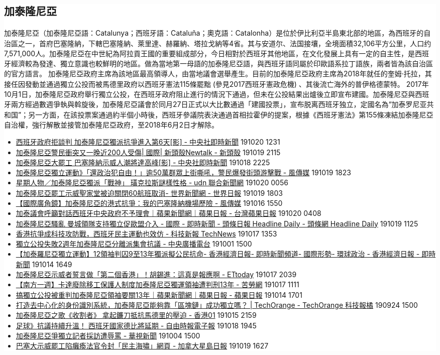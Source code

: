 ## 加泰隆尼亞

加泰隆尼亞（加泰隆尼亞語：Catalunya；西班牙語：Cataluña；奧克語：Catalonha）是位於伊比利亞半島東北部的地區，為西班牙的自治區之一，首府巴塞隆納，下轄巴塞隆納、萊里達、赫羅納、塔拉戈納等4省。其与安道尔、法国接壤，全境面積32,106平方公里，人口约7,571,000人。加泰隆尼亞在中世紀為阿拉貢王國的重要組成部分，今日相對於西班牙其他地區，在文化發展上具有一定的自主性，是西班牙經濟較為發達、獨立意識也較鮮明的地區。做為當地第一母語的加泰隆尼亞語，與西班牙語同屬於印歐語系拉丁語族，兩者皆為該自治區的官方語言。
加泰隆尼亞政府主席為該地區最高領導人，由當地議會選舉產生。目前的加泰隆尼亞政府主席為2018年就任的奎姆·托拉，其接任因發動並通過獨立公投而被馬德里政府以西班牙憲法115條罷黜 (參見2017西班牙憲政危機) 、其後流亡海外的普伊格德蒙特。
2017年10月1日，加泰隆尼亞政府舉行獨立公投，在西班牙政府阻止進行的情況下通過，但未在公投結果出爐後立即宣布建國。加泰隆尼亞與西班牙兩方經過數週爭執與斡旋後，加泰隆尼亞議會於同月27日正式以大比數通過「建國投票」，宣布脱离西班牙独立，定國名為“加泰罗尼亚共和国”；另一方面，在該投票案通過約半個小時後，西班牙參議院表決通過首相拉霍伊的提案，根據《西班牙憲法》第155條凍結加泰隆尼亞自治權，強行解散並接管加泰隆尼亞政府，至2018年6月2日才解除。
- [西班牙政府拒談判 加泰隆尼亞獨派抗爭進入第6天[影] - 中央社即時新聞](https://www.cna.com.tw/news/firstnews/201910200039.aspx "西班牙政府拒談判 加泰隆尼亞獨派抗爭進入第6天[影] - 中央社即時新聞") 191020 1231
- [加泰隆尼亞警民衝突又一晚近200人受傷| 國際| 新頭殼Newtalk - 新頭殼](https://newtalk.tw/news/view/2019-10-19/313904 "加泰隆尼亞警民衝突又一晚近200人受傷| 國際| 新頭殼Newtalk - 新頭殼") 191019 2115
- [加泰隆尼亞大罷工 巴塞隆納示威人潮將達高峰[影] - 中央社即時新聞](https://www.cna.com.tw/news/firstnews/201910180311.aspx "加泰隆尼亞大罷工 巴塞隆納示威人潮將達高峰[影] - 中央社即時新聞") 191018 2225
- [加泰隆尼亞獨立運動》「還政治犯自由！」逾50萬群眾上街嘶吼，警民爆發街頭游擊戰 - 風傳媒](https://www.storm.mg/article/1848469 "加泰隆尼亞獨立運動》「還政治犯自由！」逾50萬群眾上街嘶吼，警民爆發街頭游擊戰 - 風傳媒") 191019 1823
- [星期人物／加泰隆尼亞獨派「戰神」 璜克拉斯謎樣性格 - udn 聯合新聞網](https://udn.com/news/story/6809/4114569?from=udn-catelistnews_ch2 "星期人物／加泰隆尼亞獨派「戰神」 璜克拉斯謎樣性格 - udn 聯合新聞網") 191020 0056
- [加泰隆尼亞罷工示威聖家堂被迫關閉60航班取消- 世界新聞網 - 世界日報](https://www.worldjournal.com/6571877/article-%E5%8A%A0%E6%B3%B0%E9%9A%86%E5%B0%BC%E4%BA%9E%E7%BD%B7%E5%B7%A5%E7%A4%BA%E5%A8%81-%E8%81%96%E5%AE%B6%E5%A0%82%E8%A2%AB%E8%BF%AB%E9%97%9C%E9%96%89-60%E8%88%AA%E7%8F%AD%E5%8F%96%E6%B6%88-2/ "加泰隆尼亞罷工示威聖家堂被迫關閉60航班取消- 世界新聞網 - 世界日報") 191019 1803
- [【國際廣角鏡】加泰隆尼亞的港式抗爭：我的巴塞隆納機場歷險 - 風傳媒](https://www.storm.mg/article/1835304 "【國際廣角鏡】加泰隆尼亞的港式抗爭：我的巴塞隆納機場歷險 - 風傳媒") 191016 1550
- [加泰議會呼籲對話西班牙中央政府不予理會｜蘋果新聞網｜蘋果日報 - 台灣蘋果日報](https://tw.appledaily.com/new/realtime/20191020/1651362 "加泰議會呼籲對話西班牙中央政府不予理會｜蘋果新聞網｜蘋果日報 - 台灣蘋果日報") 191020 0408
- [加泰隆尼亞騷亂 曼城領隊支持獨立促歐盟介入 - 國際 - 即時新聞 - 頭條日報 Headline Daily - 頭條網 Headline Daily](https://hd.stheadline.com/news/realtime/wo/1616910/%E5%8D%B3%E6%99%82-%E5%9C%8B%E9%9A%9B-%E5%8A%A0%E6%B3%B0%E9%9A%86%E5%B0%BC%E4%BA%9E%E9%A8%B7%E4%BA%82-%E6%9B%BC%E5%9F%8E%E9%A0%98%E9%9A%8A%E6%94%AF%E6%8C%81%E7%8D%A8%E7%AB%8B%E4%BF%83%E6%AD%90%E7%9B%9F%E4%BB%8B%E5%85%A5 "加泰隆尼亞騷亂 曼城領隊支持獨立促歐盟介入 - 國際 - 即時新聞 - 頭條日報 Headline Daily - 頭條網 Headline Daily") 191019 1125
- [香港抗爭成科技攻防戰，西班牙民主運動也效仿 - 科技新報 TechNews](https://technews.tw/2019/10/17/technical-become-the-key-point-in-protest-activity/ "香港抗爭成科技攻防戰，西班牙民主運動也效仿 - 科技新報 TechNews") 191017 1353
- [獨立公投失敗2週年加泰隆尼亞分離派集會抗議 - 中央廣播電台](https://www.rti.org.tw/news/view/id/2036348 "獨立公投失敗2週年加泰隆尼亞分離派集會抗議 - 中央廣播電台") 191001 1500
- [【加泰羅尼亞獨立運動】12領袖判囚9至13年獨派擬公民抗命- 香港經濟日報- 即時新聞頻道- 國際形勢- 環球政治 - 香港經濟日報 - 即時新聞](https://inews.hket.com/article/2471461 "【加泰羅尼亞獨立運動】12領袖判囚9至13年獨派擬公民抗命- 香港經濟日報- 即時新聞頻道- 國際形勢- 環球政治 - 香港經濟日報 - 即時新聞") 191014 1649
- [加泰隆尼亞示威者誓言做「第二個香港」！胡錫進：這真是報應啊 - ETtoday](https://www.ettoday.net/news/20191017/1559439.htm "加泰隆尼亞示威者誓言做「第二個香港」！胡錫進：這真是報應啊 - ETtoday") 191017 2039
- [【南方一週】卡達廢除移工保護人制度加泰隆尼亞獨運領袖遭判刑13年 - 苦勞網](https://www.coolloud.org.tw/node/93544 "【南方一週】卡達廢除移工保護人制度加泰隆尼亞獨運領袖遭判刑13年 - 苦勞網") 191017 1111
- [搞獨立公投被重判加泰隆尼亞領袖要關13年｜蘋果新聞網｜蘋果日報 - 蘋果日報](https://tw.news.appledaily.com/new/realtime/20191014/1648476/ "搞獨立公投被重判加泰隆尼亞領袖要關13年｜蘋果新聞網｜蘋果日報 - 蘋果日報") 191014 1701
- [打造去中心化的身份識別系統，加泰隆尼亞能夠靠「區塊鏈」成功獨立嗎？ | TechOrange - TechOrange 科技報橘](https://buzzorange.com/techorange/2019/09/24/blockchain-help-catalunya-independent/ "打造去中心化的身份識別系統，加泰隆尼亞能夠靠「區塊鏈」成功獨立嗎？ | TechOrange - TechOrange 科技報橘") 190924 1500
- [加泰隆尼亞之歌《收割者》 拿起鐮刀抵抗馬德里的壓迫 - 香港01](https://www.hk01.com/%E6%89%AD%E8%80%B3%E4%BB%94/386452/%E5%8A%A0%E6%B3%B0%E9%9A%86%E5%B0%BC%E4%BA%9E%E4%B9%8B%E6%AD%8C-%E6%94%B6%E5%89%B2%E8%80%85-%E6%8B%BF%E8%B5%B7%E9%90%AE%E5%88%80%E6%8A%B5%E6%8A%97%E9%A6%AC%E5%BE%B7%E9%87%8C%E7%9A%84%E5%A3%93%E8%BF%AB "加泰隆尼亞之歌《收割者》 拿起鐮刀抵抗馬德里的壓迫 - 香港01") 191015 2159
- [足球》抗議持續升溫！ 西班牙國家德比將延期 - 自由時報電子報](https://sports.ltn.com.tw/news/breakingnews/2950564 "足球》抗議持續升溫！ 西班牙國家德比將延期 - 自由時報電子報") 191018 1945
- [加泰隆尼亞爭獨立記者採訪遭辱罵 - 華視新聞](https://news.cts.com.tw/cts/international/201910/201910041976841.html "加泰隆尼亞爭獨立記者採訪遭辱罵 - 華視新聞") 191004 1500
- [巴塞大示威罷工陷癱瘓法官令封「民主海嘯」網頁 - 加拿大星島日報](https://www.singtao.ca/3853243/2019-10-19/post-%E5%B7%B4%E5%A1%9E%E5%A4%A7%E7%A4%BA%E5%A8%81%E7%BD%B7%E5%B7%A5%E9%99%B7%E7%99%B1%E7%98%93-%E6%B3%95%E5%AE%98%E4%BB%A4%E5%B0%81%E3%80%8C%E6%B0%91%E4%B8%BB%E6%B5%B7%E5%98%AF%E3%80%8D%E7%B6%B2%E9%A0%81/ "巴塞大示威罷工陷癱瘓法官令封「民主海嘯」網頁 - 加拿大星島日報") 191019 1627
